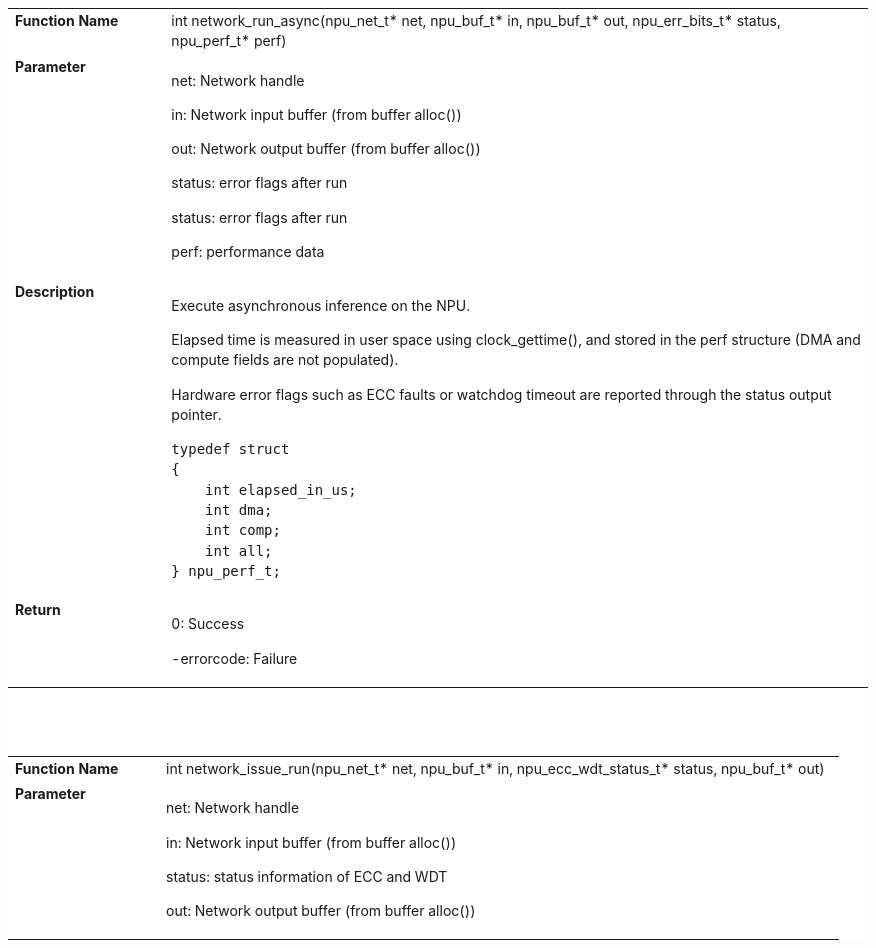 <table>
<colgroup>
<col style="width: 18%" />
<col style="width: 81%" />
</colgroup>
<tbody>
<tr class="odd">
<td><strong>Function Name</strong></td>
<td>int network_run_async(npu_net_t* net, npu_buf_t* in, npu_buf_t* out,
npu_err_bits_t* status, npu_perf_t* perf)</td>
</tr>
<tr class="even">
<td><strong>Parameter</strong></td>
<td><p>net: Network handle</p>
<p>in: Network input buffer (from buffer alloc())</p>
<p>out: Network output buffer (from buffer alloc())</p>
<p>status: error flags after run </p>
<p>status: error flags after run </p>
<p>perf: performance data</p></td>
</tr>
<tr class="odd">
<td><strong>Description</strong></td>
<td><p>Execute asynchronous inference on the NPU.</p>
<p>Elapsed time is measured in user space using clock_gettime(), and stored in the perf structure (DMA and compute fields are not populated).
</p>
<p>Hardware error flags such as ECC faults or watchdog timeout are reported through the status output pointer.</p>
<pre >
typedef struct
{ 
    int elapsed_in_us;
    int dma;
    int comp;
    int all;
} npu_perf_t;
</pre>
</tr>
<tr class="even">
<td><strong>Return</strong></td>
<td><p>0: Success</p>
<p>-errorcode: Failure</p></td>
</tr>
</tbody>
</table>
<br/><br/>

<table>
<colgroup>
<col style="width: 18%" />
<col style="width: 81%" />
</colgroup>
<tbody>
<tr class="odd">
<td><strong>Function Name</strong></td>
<td>int network_issue_run(npu_net_t* net, npu_buf_t* in, npu_ecc_wdt_status_t* status, npu_buf_t* out)</td>
</tr>
<tr class="even">
<td><strong>Parameter</strong></td>
<td><p>net: Network handle</p>
<p>in: Network input buffer (from buffer alloc())</p>
<p>status: status information of ECC and WDT</p>
<p>out: Network output buffer (from buffer alloc())</p></td>